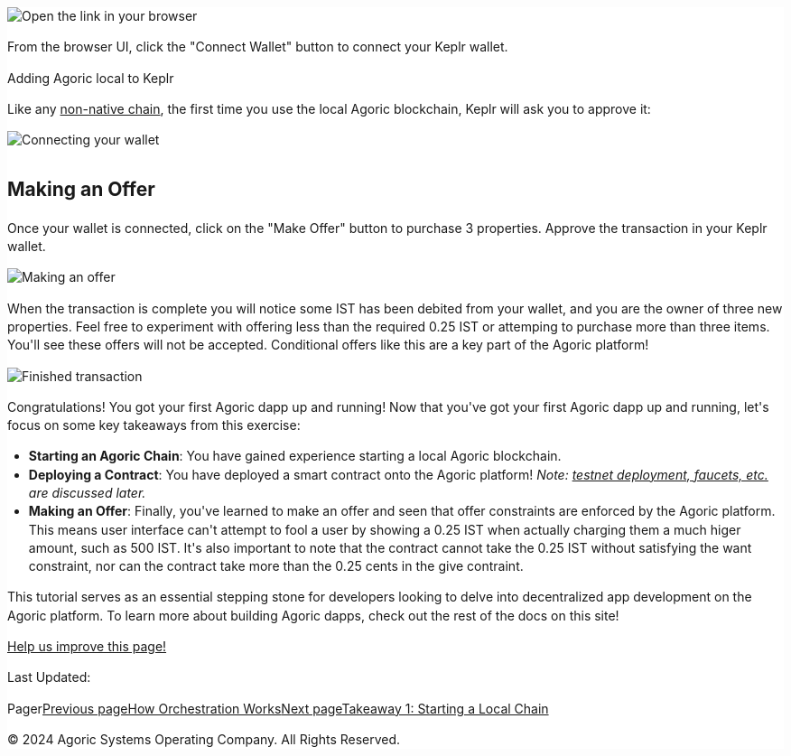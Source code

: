 ![Open the link in your browser](/assets/new_002.BlR8GaxX.png)

From the browser UI, click the "Connect Wallet" button to connect your Keplr wallet.

Adding Agoric local to Keplr

Like any [non-native chain](https://chains.keplr.app/), the first time you use the local Agoric blockchain, Keplr will ask you to approve it:

![Connecting your wallet](/assets/new_003.CNAVoFP7.png)

Making an Offer [​](#making-an-offer)
-------------------------------------

Once your wallet is connected, click on the "Make Offer" button to purchase 3 properties. Approve the transaction in your Keplr wallet.

![Making an offer](/assets/keplr-legible-offer.v0emwru2.png)

When the transaction is complete you will notice some IST has been debited from your wallet, and you are the owner of three new properties. Feel free to experiment with offering less than the required 0.25 IST or attemping to purchase more than three items. You'll see these offers will not be accepted. Conditional offers like this are a key part of the Agoric platform!

![Finished transaction](/assets/new_006.FP2Y9C6j.png)

Congratulations! You got your first Agoric dapp up and running! Now that you've got your first Agoric dapp up and running, let's focus on some key takeaways from this exercise:

* **Starting an Agoric Chain**: You have gained experience starting a local Agoric blockchain.
* **Deploying a Contract**: You have deployed a smart contract onto the Agoric platform! *Note: [testnet deployment, faucets, etc.](./../coreeval/local-testnet.html) are discussed later.*
* **Making an Offer**: Finally, you've learned to make an offer and seen that offer constraints are enforced by the Agoric platform. This means user interface can't attempt to fool a user by showing a 0.25 IST when actually charging them a much higer amount, such as 500 IST. It's also important to note that the contract cannot take the 0.25 IST without satisfying the want constraint, nor can the contract take more than the 0.25 cents in the give contraint.

This tutorial serves as an essential stepping stone for developers looking to delve into decentralized app development on the Agoric platform. To learn more about building Agoric dapps, check out the rest of the docs on this site!

 [Help us improve this page!](https://github.com/Agoric/documentation/edit/main/main/guides/getting-started/index.md)

Last Updated: 

Pager[Previous pageHow Orchestration Works](/guides/orchestration/how-orch-works.html)[Next pageTakeaway 1: Starting a Local Chain](/guides/getting-started/explainer-how-to-start-a-local-chain.html)

© 2024 Agoric Systems Operating Company. All Rights Reserved.




